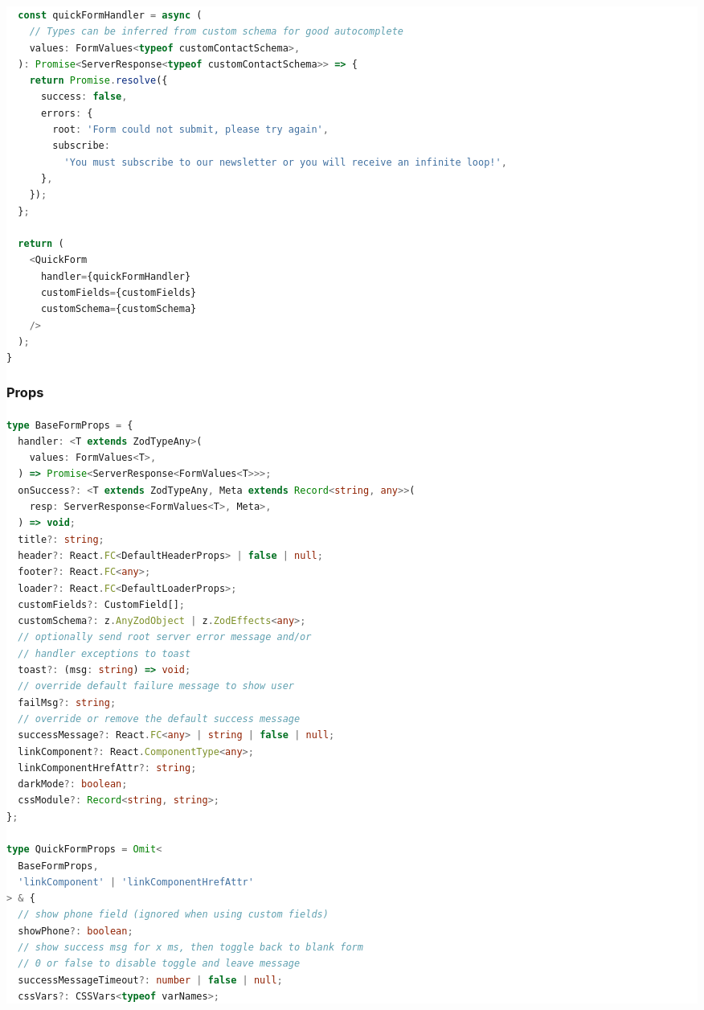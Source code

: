 ```typescript jsx
  const quickFormHandler = async (
    // Types can be inferred from custom schema for good autocomplete
    values: FormValues<typeof customContactSchema>,
  ): Promise<ServerResponse<typeof customContactSchema>> => {
    return Promise.resolve({
      success: false,
      errors: {
        root: 'Form could not submit, please try again',
        subscribe:
          'You must subscribe to our newsletter or you will receive an infinite loop!',
      },
    });
  };

  return (
    <QuickForm
      handler={quickFormHandler}
      customFields={customFields}
      customSchema={customSchema}
    />
  );
}
```

### Props

```typescript
type BaseFormProps = {
  handler: <T extends ZodTypeAny>(
    values: FormValues<T>,
  ) => Promise<ServerResponse<FormValues<T>>>;
  onSuccess?: <T extends ZodTypeAny, Meta extends Record<string, any>>(
    resp: ServerResponse<FormValues<T>, Meta>,
  ) => void;
  title?: string;
  header?: React.FC<DefaultHeaderProps> | false | null;
  footer?: React.FC<any>;
  loader?: React.FC<DefaultLoaderProps>;
  customFields?: CustomField[];
  customSchema?: z.AnyZodObject | z.ZodEffects<any>;
  // optionally send root server error message and/or
  // handler exceptions to toast
  toast?: (msg: string) => void;
  // override default failure message to show user
  failMsg?: string;
  // override or remove the default success message
  successMessage?: React.FC<any> | string | false | null;
  linkComponent?: React.ComponentType<any>;
  linkComponentHrefAttr?: string;
  darkMode?: boolean;
  cssModule?: Record<string, string>;
};

type QuickFormProps = Omit<
  BaseFormProps,
  'linkComponent' | 'linkComponentHrefAttr'
> & {
  // show phone field (ignored when using custom fields)
  showPhone?: boolean;
  // show success msg for x ms, then toggle back to blank form
  // 0 or false to disable toggle and leave message
  successMessageTimeout?: number | false | null;
  cssVars?: CSSVars<typeof varNames>;
```